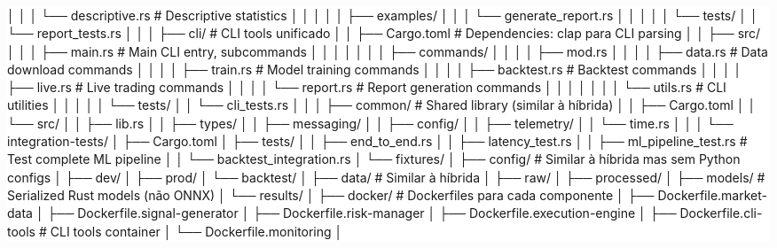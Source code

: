 │   │   │       └── descriptive.rs              # Descriptive statistics
│   │   │
│   │   ├── examples/
│   │   │   └── generate_report.rs
│   │   │
│   │   └── tests/
│   │       └── report_tests.rs
│   │
│   ├── cli/                                    # CLI tools unificado
│   │   ├── Cargo.toml                          # Dependencies: clap para CLI parsing
│   │   ├── src/
│   │   │   ├── main.rs                         # Main CLI entry, subcommands
│   │   │   │
│   │   │   ├── commands/
│   │   │   │   ├── mod.rs
│   │   │   │   ├── data.rs                     # Data download commands
│   │   │   │   ├── train.rs                    # Model training commands
│   │   │   │   ├── backtest.rs                 # Backtest commands
│   │   │   │   ├── live.rs                     # Live trading commands
│   │   │   │   └── report.rs                   # Report generation commands
│   │   │   │
│   │   │   └── utils.rs                        # CLI utilities
│   │   │
│   │   └── tests/
│   │       └── cli_tests.rs
│   │
│   ├── common/                                 # Shared library (similar à híbrida)
│   │   ├── Cargo.toml
│   │   └── src/
│   │       ├── lib.rs
│   │       ├── types/
│   │       ├── messaging/
│   │       ├── config/
│   │       ├── telemetry/
│   │       └── time.rs
│   │
│   └── integration-tests/
│       ├── Cargo.toml
│       ├── tests/
│       │   ├── end_to_end.rs
│       │   ├── latency_test.rs
│       │   ├── ml_pipeline_test.rs             # Test complete ML pipeline
│       │   └── backtest_integration.rs
│       └── fixtures/
│
├── config/                                     # Similar à híbrida mas sem Python configs
│   ├── dev/
│   ├── prod/
│   └── backtest/
│
├── data/                                       # Similar à híbrida
│   ├── raw/
│   ├── processed/
│   ├── models/                                 # Serialized Rust models (não ONNX)
│   └── results/
│
├── docker/                                     # Dockerfiles para cada componente
│   ├── Dockerfile.market-data
│   ├── Dockerfile.signal-generator
│   ├── Dockerfile.risk-manager
│   ├── Dockerfile.execution-engine
│   ├── Dockerfile.cli-tools                    # CLI tools container
│   └── Dockerfile.monitoring
│